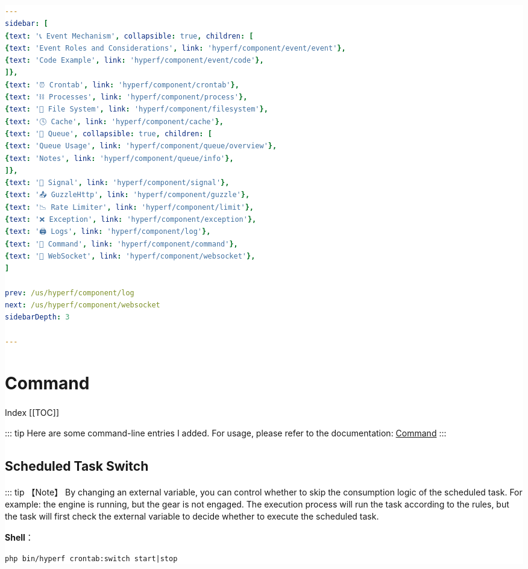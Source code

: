 ```yaml
---
sidebar: [
{text: '📞 Event Mechanism', collapsible: true, children: [
{text: 'Event Roles and Considerations', link: 'hyperf/component/event/event'},
{text: 'Code Example', link: 'hyperf/component/event/code'},
]},
{text: '⏰ Crontab', link: 'hyperf/component/crontab'},
{text: '⛓ Processes', link: 'hyperf/component/process'},
{text: '📝 File System', link: 'hyperf/component/filesystem'},
{text: '🕓 Cache', link: 'hyperf/component/cache'},
{text: '📩 Queue', collapsible: true, children: [
{text: 'Queue Usage', link: 'hyperf/component/queue/overview'},
{text: 'Notes', link: 'hyperf/component/queue/info'},
]},
{text: '🚦 Signal', link: 'hyperf/component/signal'},
{text: '📤 GuzzleHttp', link: 'hyperf/component/guzzle'},
{text: '📉 Rate Limiter', link: 'hyperf/component/limit'},
{text: '❌ Exception', link: 'hyperf/component/exception'},
{text: '🖨 Logs', link: 'hyperf/component/log'},
{text: '📡 Command', link: 'hyperf/component/command'},
{text: '🔁 WebSocket', link: 'hyperf/component/websocket'},
]

prev: /us/hyperf/component/log
next: /us/hyperf/component/websocket
sidebarDepth: 3

---
```


# Command

Index
[[TOC]]

::: tip
Here are some command-line entries I added. For usage, please refer to the documentation: [Command](https://hyperf.wiki/3.0/#/zh-cn/command)
:::

## Scheduled Task Switch

::: tip 【Note】
By changing an external variable, you can control whether to skip the consumption logic of the scheduled task. For example: the engine is running, but the gear is not engaged.
The execution process will run the task according to the rules, but the task will first check the external variable to decide whether to execute the scheduled task.

**Shell**：
```shell:no-line-numbers
php bin/hyperf crontab:switch start|stop
```
 